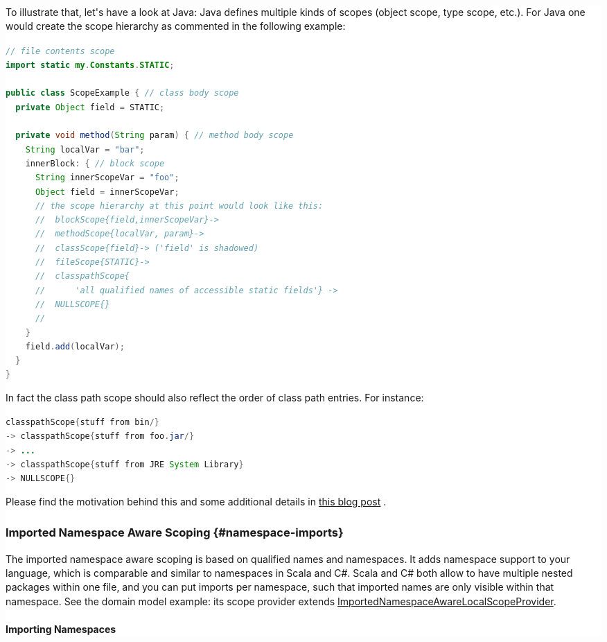 To illustrate that, let's have a look at Java: Java defines multiple kinds of scopes (object scope, type scope, etc.). For Java one would create the scope hierarchy as commented in the following example:

```java
// file contents scope
import static my.Constants.STATIC;

public class ScopeExample { // class body scope
  private Object field = STATIC;

  private void method(String param) { // method body scope
    String localVar = "bar";
    innerBlock: { // block scope
      String innerScopeVar = "foo";
      Object field = innerScopeVar;
      // the scope hierarchy at this point would look like this:
      //  blockScope{field,innerScopeVar}->
      //  methodScope{localVar, param}->
      //  classScope{field}-> ('field' is shadowed)
      //  fileScope{STATIC}->
      //  classpathScope{
      //      'all qualified names of accessible static fields'} ->
      //  NULLSCOPE{}
      //
    }
    field.add(localVar);
  }
}
```

In fact the class path scope should also reflect the order of class path entries. For instance:

```java
classpathScope{stuff from bin/}
-> classpathScope{stuff from foo.jar/}
-> ...
-> classpathScope{stuff from JRE System Library}
-> NULLSCOPE{}
```

Please find the motivation behind this and some additional details in [this blog post](http://blog.efftinge.de/2009/01/xtext-scopes-and-emf-index.html) .

### Imported Namespace Aware Scoping {#namespace-imports}

The imported namespace aware scoping is based on qualified names and namespaces. It adds namespace support to your language, which is comparable and similar to namespaces in Scala and C#. Scala and C# both allow to have multiple nested packages within one file, and you can put imports per namespace, such that imported names are only visible within that namespace. See the domain model example: its scope provider extends [ImportedNamespaceAwareLocalScopeProvider]({{site.src.xtext_core}}/org.eclipse.xtext/src/org/eclipse/xtext/scoping/impl/ImportedNamespaceAwareLocalScopeProvider.java).

#### Importing Namespaces
